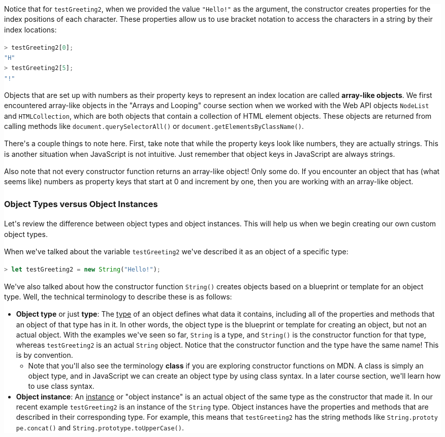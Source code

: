 Notice that for `testGreeting2`, when we provided the value `"Hello!"` as the argument, the constructor creates properties for the index positions of each character. These properties allow us to use bracket notation to access the characters in a string by their index locations:

```js
> testGreeting2[0];
"H"
> testGreeting2[5];
"!"
```

Objects that are set up with numbers as their property keys to represent an index location are called **array-like objects**. We first encountered array-like objects in the "Arrays and Looping" course section when we worked with the Web API objects `NodeList` and `HTMLCollection`, which are both objects that contain a collection of HTML element objects. These objects are returned from calling methods like `document.querySelectorAll()` or `document.getElementsByClassName()`.

There's a couple things to note here. First, take note that while the property keys look like numbers, they are actually strings. This is another situation when JavaScript is not intuitive. Just remember that object keys in JavaScript are always strings. 

Also note that not every constructor function returns an array-like object! Only some do. If you encounter an object that has (what seems like) numbers as property keys that start at 0 and increment by one, then you are working with an array-like object.

### Object Types versus Object Instances

Let's review the difference between object types and object instances. This will help us when we begin creating our own custom object types.

When we've talked about the variable `testGreeting2` we've described it as an object of a specific type:

```js
> let testGreeting2 = new String("Hello!");
```

We've also talked about how the constructor function `String()` creates objects based on a blueprint or template for an object type. Well, the technical terminology to describe these is as follows:

* **Object type** or just **type**: The [type](https://developer.mozilla.org/en-US/docs/Glossary/Type) of an object defines what data it contains, including all of the properties and methods that an object of that type has in it. In other words, the object type is the blueprint or template for creating an object, but not an actual object. With the examples we've seen so far, `String` is a type, and `String()` is the constructor function for that type, whereas `testGreeting2` is an actual `String` object. Notice that the constructor function and the type have the same name! This is by convention.
  * Note that you'll also see the terminology **class** if you are exploring constructor functions on MDN. A class is simply an object type, and in JavaScript we can create an object type by using class syntax. In a later course section, we'll learn how to use class syntax. 
* **Object instance**: An [instance](https://developer.mozilla.org/en-US/docs/Glossary/Instance) or "object instance" is an actual object of the same type as the constructor that made it. In our recent example `testGreeting2` is an instance of the `String` type. Object instances have the properties and methods that are described in their corresponding type. For example, this means that `testGreeting2` has the string methods like `String.prototype.concat()` and `String.prototype.toUpperCase()`.
